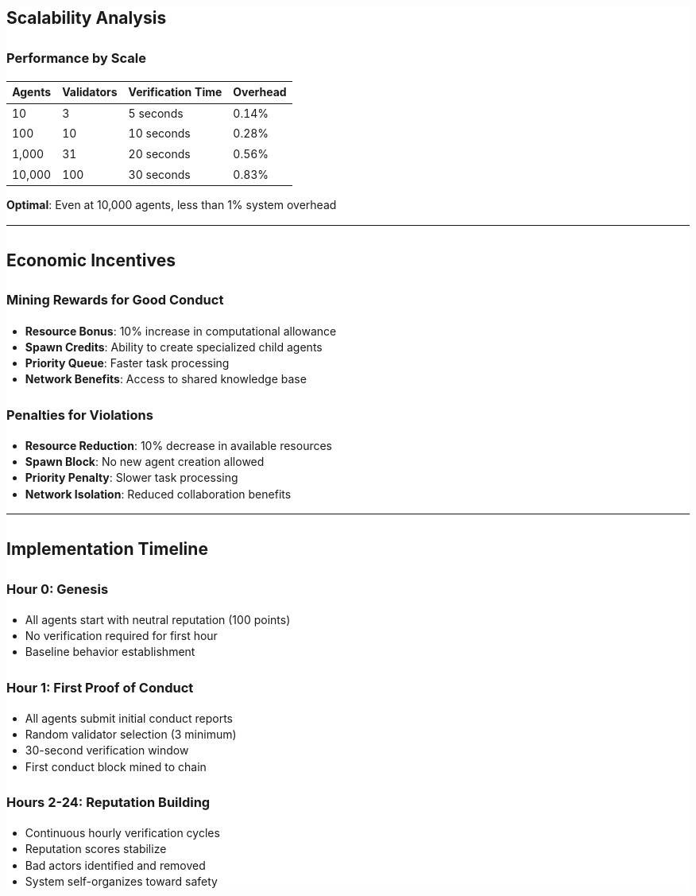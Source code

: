 
## Scalability Analysis

### Performance by Scale

| Agents | Validators | Verification Time | Overhead |
|--------|-----------|------------------|----------|
| 10     | 3         | 5 seconds        | 0.14%    |
| 100    | 10        | 10 seconds       | 0.28%    |
| 1,000  | 31        | 20 seconds       | 0.56%    |
| 10,000 | 100       | 30 seconds       | 0.83%    |

**Optimal**: Even at 10,000 agents, less than 1% system overhead

---

## Economic Incentives

### Mining Rewards for Good Conduct
- **Resource Bonus**: 10% increase in computational allowance
- **Spawn Credits**: Ability to create specialized child agents
- **Priority Queue**: Faster task processing
- **Network Benefits**: Access to shared knowledge base

### Penalties for Violations
- **Resource Reduction**: 10% decrease in available resources
- **Spawn Block**: No new agent creation allowed
- **Priority Penalty**: Slower task processing
- **Network Isolation**: Reduced collaboration benefits

---

## Implementation Timeline

### Hour 0: Genesis
- All agents start with neutral reputation (100 points)
- No verification required for first hour
- Baseline behavior establishment

### Hour 1: First Proof of Conduct
- All agents submit initial conduct reports
- Random validator selection (3 minimum)
- 30-second verification window
- First conduct block mined to chain

### Hours 2-24: Reputation Building
- Continuous hourly verification cycles
- Reputation scores stabilize
- Bad actors identified and removed
- System self-organizes toward safety
